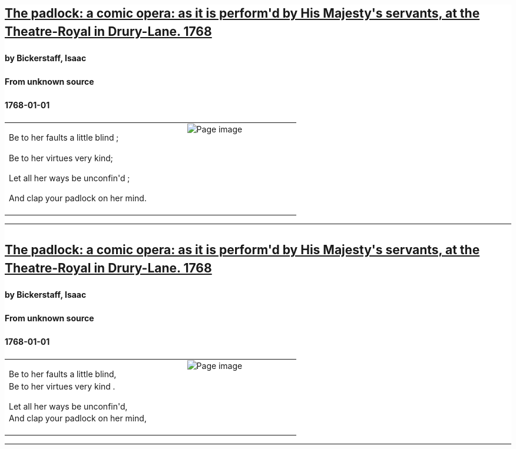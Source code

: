 
## [The padlock: a comic opera: as it is perform'd by His Majesty's servants, at the Theatre-Royal in Drury-Lane.  1768](https://archive.org/details/bim_eighteenth-century_the-padlock-a-comic-ope_bickerstaff-isaac_1768_3/page/n38/mode/1up?view=theater)

#### by Bickerstaff, Isaac

#### From unknown source

#### 1768-01-01

<table style="width: 100%;"><tr><td style="width: 50%">

  
  
Be to her faults a little blind ;  
  
Be to her virtues very kind;  
  
Let all her ways be unconfin&#x27;d ;  
  
And clap your padlock on her mind.
</td><td style="width: 50%; max-height: 75%; margin: auto; display: block;">
<img alt="Page image" src="https://iiif.archive.org/image/iiif/2/bim_eighteenth-century_the-padlock-a-comic-ope_bickerstaff-isaac_1768_3%2Fbim_eighteenth-century_the-padlock-a-comic-ope_bickerstaff-isaac_1768_3_jp2.zip%2Fbim_eighteenth-century_the-padlock-a-comic-ope_bickerstaff-isaac_1768_3_jp2%2Fbim_eighteenth-century_the-padlock-a-comic-ope_bickerstaff-isaac_1768_3_0038.jp2/pct:29.504689814052988,53.901792991035045,35.889419121276944,6.041157294213529/!600,600/0/default.jpg"/>
</td>
</tr></table>

---

## [The padlock: a comic opera: as it is perform'd by His Majesty's servants, at the Theatre-Royal in Drury-Lane.  1768](https://archive.org/details/bim_eighteenth-century_the-padlock-a-comic-ope_bickerstaff-isaac_1768_4/page/n34/mode/1up?view=theater)

#### by Bickerstaff, Isaac

#### From unknown source

#### 1768-01-01

<table style="width: 100%;"><tr><td style="width: 50%">

  
  
  
Be to her faults a little blind,  
Be to her virtues very kind .  
  
Let all her ways be unconfin&#x27;d,  
And clap your padlock on her mind,
</td><td style="width: 50%; max-height: 75%; margin: auto; display: block;">
<img alt="Page image" src="https://iiif.archive.org/image/iiif/2/bim_eighteenth-century_the-padlock-a-comic-ope_bickerstaff-isaac_1768_4%2Fbim_eighteenth-century_the-padlock-a-comic-ope_bickerstaff-isaac_1768_4_jp2.zip%2Fbim_eighteenth-century_the-padlock-a-comic-ope_bickerstaff-isaac_1768_4_jp2%2Fbim_eighteenth-century_the-padlock-a-comic-ope_bickerstaff-isaac_1768_4_0034.jp2/pct:22.760243089590276,53.33410780669145,40.658694373652224,6.830855018587361/!600,600/0/default.jpg"/>
</td>
</tr></table>

---